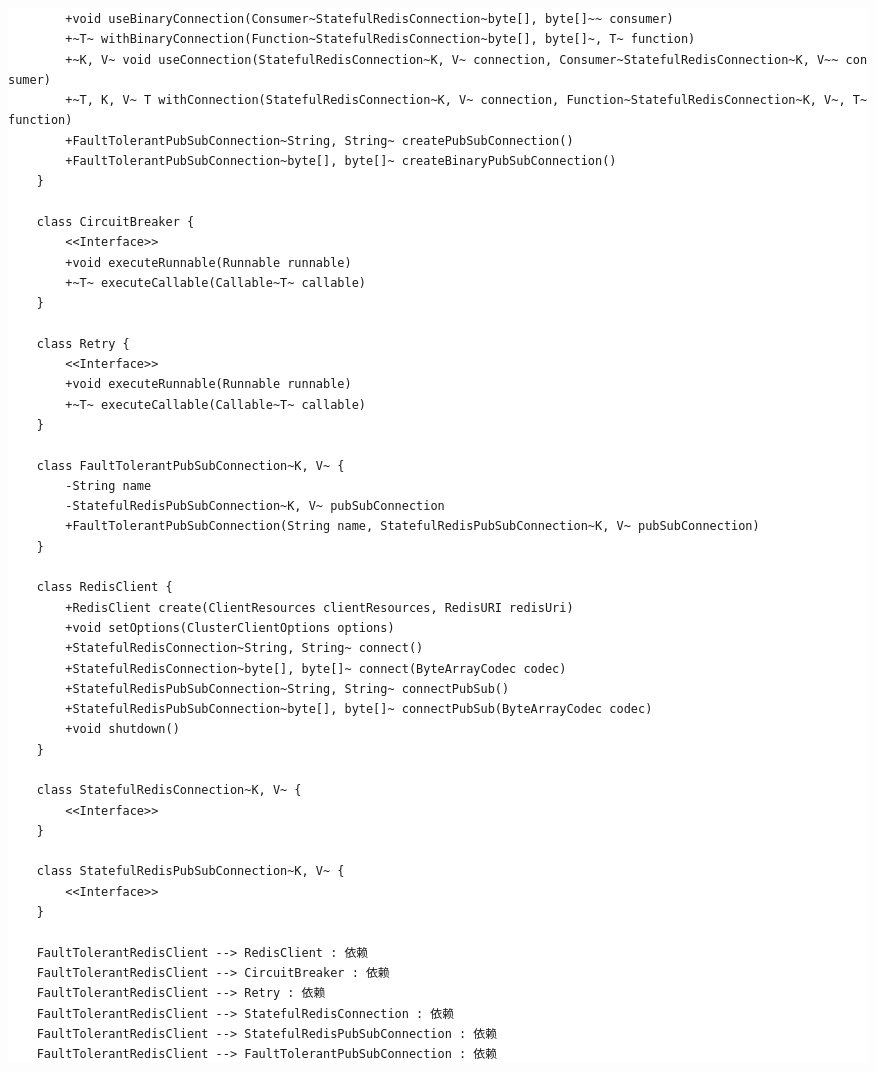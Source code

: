 ```mermaid
        +void useBinaryConnection(Consumer~StatefulRedisConnection~byte[], byte[]~~ consumer)
        +~T~ withBinaryConnection(Function~StatefulRedisConnection~byte[], byte[]~, T~ function)
        +~K, V~ void useConnection(StatefulRedisConnection~K, V~ connection, Consumer~StatefulRedisConnection~K, V~~ consumer)
        +~T, K, V~ T withConnection(StatefulRedisConnection~K, V~ connection, Function~StatefulRedisConnection~K, V~, T~ function)
        +FaultTolerantPubSubConnection~String, String~ createPubSubConnection()
        +FaultTolerantPubSubConnection~byte[], byte[]~ createBinaryPubSubConnection()
    }

    class CircuitBreaker {
        <<Interface>>
        +void executeRunnable(Runnable runnable)
        +~T~ executeCallable(Callable~T~ callable)
    }

    class Retry {
        <<Interface>>
        +void executeRunnable(Runnable runnable)
        +~T~ executeCallable(Callable~T~ callable)
    }

    class FaultTolerantPubSubConnection~K, V~ {
        -String name
        -StatefulRedisPubSubConnection~K, V~ pubSubConnection
        +FaultTolerantPubSubConnection(String name, StatefulRedisPubSubConnection~K, V~ pubSubConnection)
    }

    class RedisClient {
        +RedisClient create(ClientResources clientResources, RedisURI redisUri)
        +void setOptions(ClusterClientOptions options)
        +StatefulRedisConnection~String, String~ connect()
        +StatefulRedisConnection~byte[], byte[]~ connect(ByteArrayCodec codec)
        +StatefulRedisPubSubConnection~String, String~ connectPubSub()
        +StatefulRedisPubSubConnection~byte[], byte[]~ connectPubSub(ByteArrayCodec codec)
        +void shutdown()
    }

    class StatefulRedisConnection~K, V~ {
        <<Interface>>
    }

    class StatefulRedisPubSubConnection~K, V~ {
        <<Interface>>
    }

    FaultTolerantRedisClient --> RedisClient : 依赖
    FaultTolerantRedisClient --> CircuitBreaker : 依赖
    FaultTolerantRedisClient --> Retry : 依赖
    FaultTolerantRedisClient --> StatefulRedisConnection : 依赖
    FaultTolerantRedisClient --> StatefulRedisPubSubConnection : 依赖
    FaultTolerantRedisClient --> FaultTolerantPubSubConnection : 依赖
```
